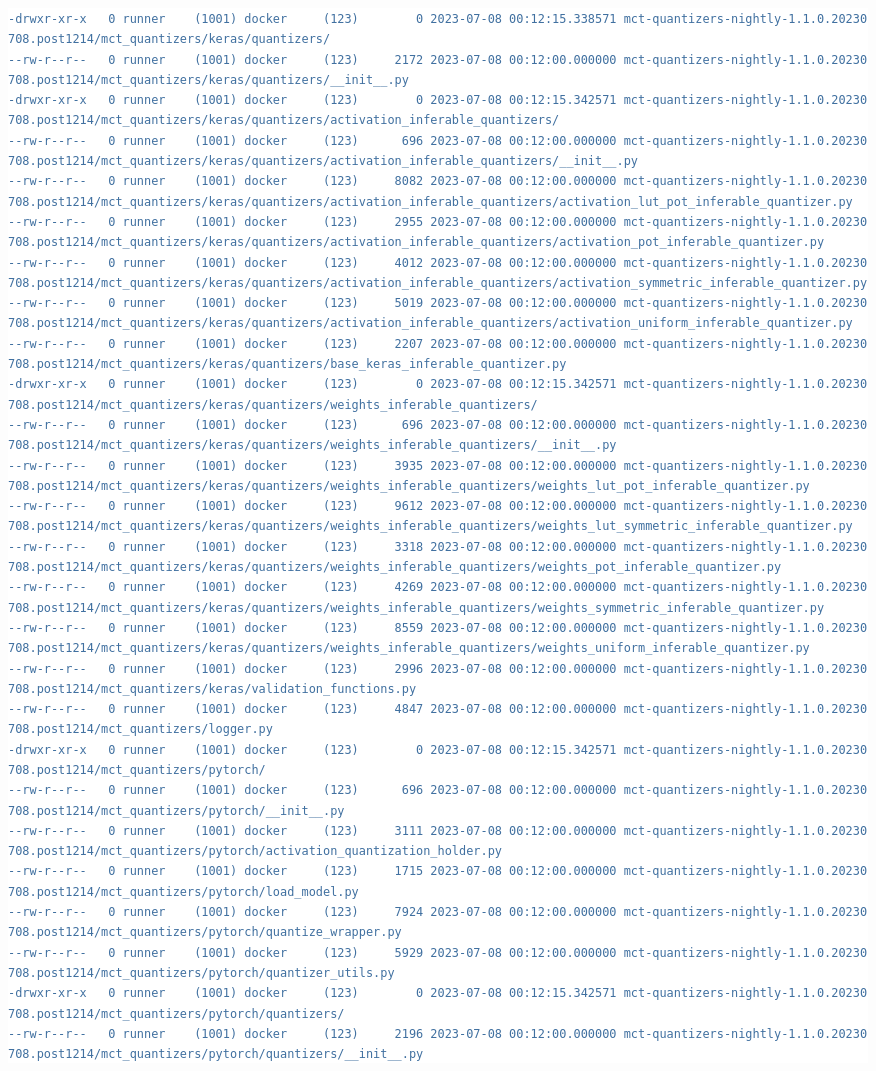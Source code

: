 ```diff
-drwxr-xr-x   0 runner    (1001) docker     (123)        0 2023-07-08 00:12:15.338571 mct-quantizers-nightly-1.1.0.20230708.post1214/mct_quantizers/keras/quantizers/
--rw-r--r--   0 runner    (1001) docker     (123)     2172 2023-07-08 00:12:00.000000 mct-quantizers-nightly-1.1.0.20230708.post1214/mct_quantizers/keras/quantizers/__init__.py
-drwxr-xr-x   0 runner    (1001) docker     (123)        0 2023-07-08 00:12:15.342571 mct-quantizers-nightly-1.1.0.20230708.post1214/mct_quantizers/keras/quantizers/activation_inferable_quantizers/
--rw-r--r--   0 runner    (1001) docker     (123)      696 2023-07-08 00:12:00.000000 mct-quantizers-nightly-1.1.0.20230708.post1214/mct_quantizers/keras/quantizers/activation_inferable_quantizers/__init__.py
--rw-r--r--   0 runner    (1001) docker     (123)     8082 2023-07-08 00:12:00.000000 mct-quantizers-nightly-1.1.0.20230708.post1214/mct_quantizers/keras/quantizers/activation_inferable_quantizers/activation_lut_pot_inferable_quantizer.py
--rw-r--r--   0 runner    (1001) docker     (123)     2955 2023-07-08 00:12:00.000000 mct-quantizers-nightly-1.1.0.20230708.post1214/mct_quantizers/keras/quantizers/activation_inferable_quantizers/activation_pot_inferable_quantizer.py
--rw-r--r--   0 runner    (1001) docker     (123)     4012 2023-07-08 00:12:00.000000 mct-quantizers-nightly-1.1.0.20230708.post1214/mct_quantizers/keras/quantizers/activation_inferable_quantizers/activation_symmetric_inferable_quantizer.py
--rw-r--r--   0 runner    (1001) docker     (123)     5019 2023-07-08 00:12:00.000000 mct-quantizers-nightly-1.1.0.20230708.post1214/mct_quantizers/keras/quantizers/activation_inferable_quantizers/activation_uniform_inferable_quantizer.py
--rw-r--r--   0 runner    (1001) docker     (123)     2207 2023-07-08 00:12:00.000000 mct-quantizers-nightly-1.1.0.20230708.post1214/mct_quantizers/keras/quantizers/base_keras_inferable_quantizer.py
-drwxr-xr-x   0 runner    (1001) docker     (123)        0 2023-07-08 00:12:15.342571 mct-quantizers-nightly-1.1.0.20230708.post1214/mct_quantizers/keras/quantizers/weights_inferable_quantizers/
--rw-r--r--   0 runner    (1001) docker     (123)      696 2023-07-08 00:12:00.000000 mct-quantizers-nightly-1.1.0.20230708.post1214/mct_quantizers/keras/quantizers/weights_inferable_quantizers/__init__.py
--rw-r--r--   0 runner    (1001) docker     (123)     3935 2023-07-08 00:12:00.000000 mct-quantizers-nightly-1.1.0.20230708.post1214/mct_quantizers/keras/quantizers/weights_inferable_quantizers/weights_lut_pot_inferable_quantizer.py
--rw-r--r--   0 runner    (1001) docker     (123)     9612 2023-07-08 00:12:00.000000 mct-quantizers-nightly-1.1.0.20230708.post1214/mct_quantizers/keras/quantizers/weights_inferable_quantizers/weights_lut_symmetric_inferable_quantizer.py
--rw-r--r--   0 runner    (1001) docker     (123)     3318 2023-07-08 00:12:00.000000 mct-quantizers-nightly-1.1.0.20230708.post1214/mct_quantizers/keras/quantizers/weights_inferable_quantizers/weights_pot_inferable_quantizer.py
--rw-r--r--   0 runner    (1001) docker     (123)     4269 2023-07-08 00:12:00.000000 mct-quantizers-nightly-1.1.0.20230708.post1214/mct_quantizers/keras/quantizers/weights_inferable_quantizers/weights_symmetric_inferable_quantizer.py
--rw-r--r--   0 runner    (1001) docker     (123)     8559 2023-07-08 00:12:00.000000 mct-quantizers-nightly-1.1.0.20230708.post1214/mct_quantizers/keras/quantizers/weights_inferable_quantizers/weights_uniform_inferable_quantizer.py
--rw-r--r--   0 runner    (1001) docker     (123)     2996 2023-07-08 00:12:00.000000 mct-quantizers-nightly-1.1.0.20230708.post1214/mct_quantizers/keras/validation_functions.py
--rw-r--r--   0 runner    (1001) docker     (123)     4847 2023-07-08 00:12:00.000000 mct-quantizers-nightly-1.1.0.20230708.post1214/mct_quantizers/logger.py
-drwxr-xr-x   0 runner    (1001) docker     (123)        0 2023-07-08 00:12:15.342571 mct-quantizers-nightly-1.1.0.20230708.post1214/mct_quantizers/pytorch/
--rw-r--r--   0 runner    (1001) docker     (123)      696 2023-07-08 00:12:00.000000 mct-quantizers-nightly-1.1.0.20230708.post1214/mct_quantizers/pytorch/__init__.py
--rw-r--r--   0 runner    (1001) docker     (123)     3111 2023-07-08 00:12:00.000000 mct-quantizers-nightly-1.1.0.20230708.post1214/mct_quantizers/pytorch/activation_quantization_holder.py
--rw-r--r--   0 runner    (1001) docker     (123)     1715 2023-07-08 00:12:00.000000 mct-quantizers-nightly-1.1.0.20230708.post1214/mct_quantizers/pytorch/load_model.py
--rw-r--r--   0 runner    (1001) docker     (123)     7924 2023-07-08 00:12:00.000000 mct-quantizers-nightly-1.1.0.20230708.post1214/mct_quantizers/pytorch/quantize_wrapper.py
--rw-r--r--   0 runner    (1001) docker     (123)     5929 2023-07-08 00:12:00.000000 mct-quantizers-nightly-1.1.0.20230708.post1214/mct_quantizers/pytorch/quantizer_utils.py
-drwxr-xr-x   0 runner    (1001) docker     (123)        0 2023-07-08 00:12:15.342571 mct-quantizers-nightly-1.1.0.20230708.post1214/mct_quantizers/pytorch/quantizers/
--rw-r--r--   0 runner    (1001) docker     (123)     2196 2023-07-08 00:12:00.000000 mct-quantizers-nightly-1.1.0.20230708.post1214/mct_quantizers/pytorch/quantizers/__init__.py
```